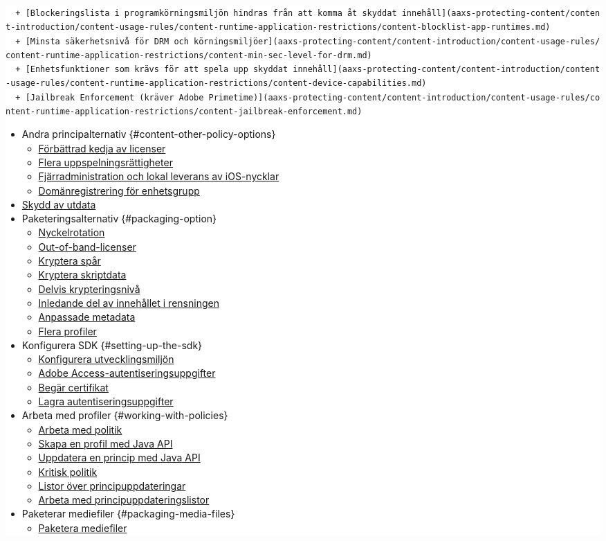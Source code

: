       + [Blockeringslista i programkörningsmiljön hindras från att komma åt skyddat innehåll](aaxs-protecting-content/content-introduction/content-usage-rules/content-runtime-application-restrictions/content-blocklist-app-runtimes.md)
      + [Minsta säkerhetsnivå för DRM och körningsmiljöer](aaxs-protecting-content/content-introduction/content-usage-rules/content-runtime-application-restrictions/content-min-sec-level-for-drm.md)
      + [Enhetsfunktioner som krävs för att spela upp skyddat innehåll](aaxs-protecting-content/content-introduction/content-usage-rules/content-runtime-application-restrictions/content-device-capabilities.md)
      + [Jailbreak Enforcement (kräver Adobe Primetime)](aaxs-protecting-content/content-introduction/content-usage-rules/content-runtime-application-restrictions/content-jailbreak-enforcement.md)
   + Andra principalternativ {#content-other-policy-options}
      + [Förbättrad kedja av licenser](aaxs-protecting-content/content-introduction/content-usage-rules/content-other-policy-options/content-enhanced-license-chaining.md)
      + [Flera uppspelningsrättigheter](aaxs-protecting-content/content-introduction/content-usage-rules/content-other-policy-options/content-multiple-play-rights.md)
      + [Fjärradministration och lokal leverans av iOS-nycklar](aaxs-protecting-content/content-introduction/content-usage-rules/content-other-policy-options/content-remote-key-delivery.md)
      + [Domänregistrering för enhetsgrupp](aaxs-protecting-content/content-introduction/content-usage-rules/content-domain-registration.md)
   + [Skydd av utdata](aaxs-protecting-content/content-introduction/content-usage-rules/output-protection/output-protection-controls.md)
   + Paketeringsalternativ {#packaging-option}
      + [Nyckelrotation](aaxs-protecting-content/content-introduction/packaging-options/content-key-rotation.md)
      + [Out-of-band-licenser](aaxs-protecting-content/content-introduction/packaging-options/content-out-of-band-licenses.md)
      + [Kryptera spår](aaxs-protecting-content/content-introduction/packaging-options/content-encrypting-tracks.md)
      + [Kryptera skriptdata](aaxs-protecting-content/content-introduction/packaging-options/content-encrypting-script-data.md)
      + [Delvis krypteringsnivå](aaxs-protecting-content/content-introduction/packaging-options/content-partial-encryption-level.md)
      + [Inledande del av innehållet i rensningen](aaxs-protecting-content/content-introduction/packaging-options/content-initial-portion-content-clear.md)
      + [Anpassade metadata](aaxs-protecting-content/content-introduction/packaging-options/content-custom-metadata.md)
      + [Flera profiler](aaxs-protecting-content/content-introduction/packaging-options/content-multiple-policies.md)
   + Konfigurera SDK {#setting-up-the-sdk}
      + [Konfigurera utvecklingsmiljön](aaxs-protecting-content/content-setting-up-the-sdk/content-setting-up-the-dev-env.md)
      + [Adobe Access-autentiseringsuppgifter](aaxs-protecting-content/content-setting-up-the-sdk/content-aaxs-credentials.md)
      + [Begär certifikat](aaxs-protecting-content/content-setting-up-the-sdk/content-requesting-certs.md)
      + [Lagra autentiseringsuppgifter](aaxs-protecting-content/content-setting-up-the-sdk/content-storing-credentials.md)
   + Arbeta med profiler {#working-with-policies}
      + [Arbeta med politik](aaxs-protecting-content/content-working-with-policies/content-working-with-policies-overview.md)
      + [Skapa en profil med Java API](aaxs-protecting-content/content-working-with-policies/content-creating-policy-using-java-api.md)
      + [Uppdatera en princip med Java API](aaxs-protecting-content/content-working-with-policies/content-updating-policy-using-java-api.md)
      + [Kritisk politik](aaxs-protecting-content/content-working-with-policies/content-policy-criticality.md)
      + [Listor över principuppdateringar](aaxs-protecting-content/content-working-with-policies/protecting-content-policy-update-lists.md)
      + [Arbeta med principuppdateringslistor](aaxs-protecting-content/content-working-with-policies/content-working-with-policy-update-lists.md)
   + Paketerar mediefiler {#packaging-media-files}
      + [Paketera mediefiler](aaxs-protecting-content/content-packaging-media-files/content-packaging-media-files-overview.md)